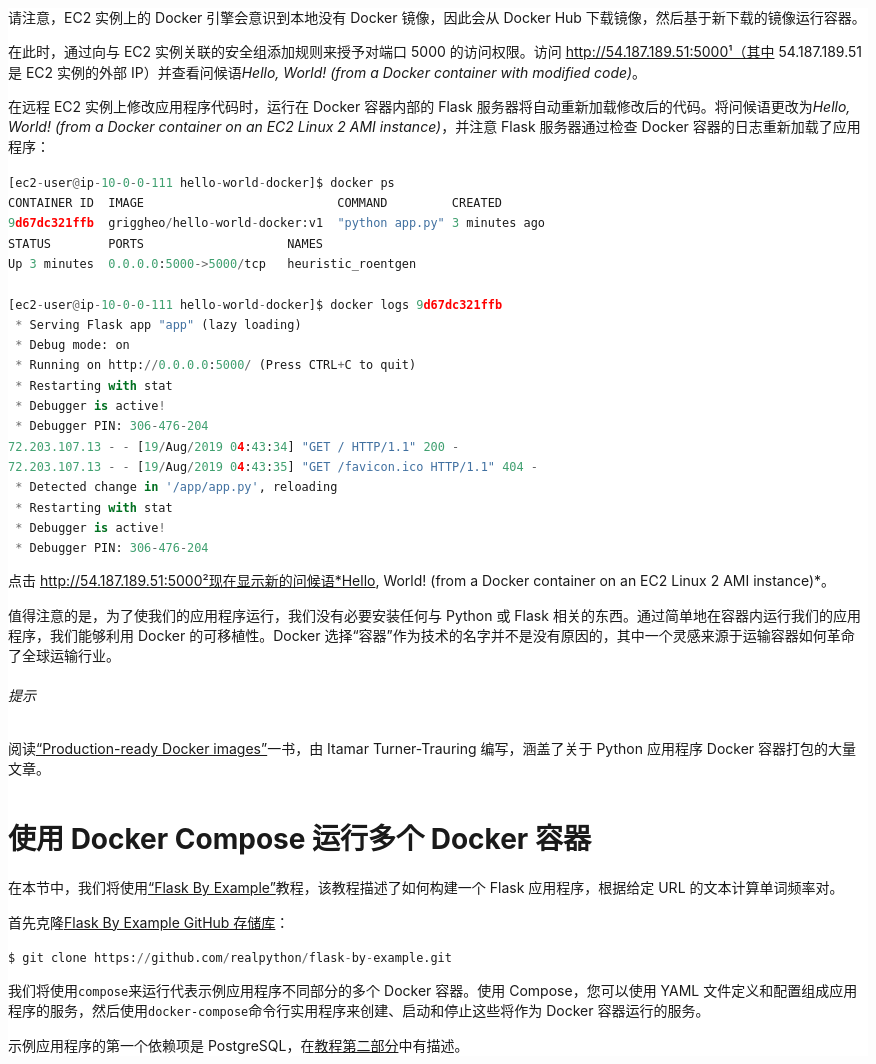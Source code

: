 请注意，EC2 实例上的 Docker 引擎会意识到本地没有 Docker 镜像，因此会从 Docker Hub 下载镜像，然后基于新下载的镜像运行容器。

在此时，通过向与 EC2 实例关联的安全组添加规则来授予对端口 5000 的访问权限。访问 http://54.187.189.51:5000¹（其中 54.187.189.51 是 EC2 实例的外部 IP）并查看问候语*Hello, World! (from a Docker container with modified code)*。

在远程 EC2 实例上修改应用程序代码时，运行在 Docker 容器内部的 Flask 服务器将自动重新加载修改后的代码。将问候语更改为*Hello, World! (from a Docker container on an EC2 Linux 2 AMI instance)*，并注意 Flask 服务器通过检查 Docker 容器的日志重新加载了应用程序：

```py
[ec2-user@ip-10-0-0-111 hello-world-docker]$ docker ps
CONTAINER ID  IMAGE                           COMMAND         CREATED
9d67dc321ffb  griggheo/hello-world-docker:v1  "python app.py" 3 minutes ago
STATUS        PORTS                    NAMES
Up 3 minutes  0.0.0.0:5000->5000/tcp   heuristic_roentgen

[ec2-user@ip-10-0-0-111 hello-world-docker]$ docker logs 9d67dc321ffb
 * Serving Flask app "app" (lazy loading)
 * Debug mode: on
 * Running on http://0.0.0.0:5000/ (Press CTRL+C to quit)
 * Restarting with stat
 * Debugger is active!
 * Debugger PIN: 306-476-204
72.203.107.13 - - [19/Aug/2019 04:43:34] "GET / HTTP/1.1" 200 -
72.203.107.13 - - [19/Aug/2019 04:43:35] "GET /favicon.ico HTTP/1.1" 404 -
 * Detected change in '/app/app.py', reloading
 * Restarting with stat
 * Debugger is active!
 * Debugger PIN: 306-476-204
```

点击 http://54.187.189.51:5000²现在显示新的问候语*Hello, World! (from a Docker container on an EC2 Linux 2 AMI instance)*。

值得注意的是，为了使我们的应用程序运行，我们没有必要安装任何与 Python 或 Flask 相关的东西。通过简单地在容器内运行我们的应用程序，我们能够利用 Docker 的可移植性。Docker 选择“容器”作为技术的名字并不是没有原因的，其中一个灵感来源于运输容器如何革命了全球运输行业。

###### 提示

阅读[“Production-ready Docker images”](https://pythonspeed.com/docker)一书，由 Itamar Turner-Trauring 编写，涵盖了关于 Python 应用程序 Docker 容器打包的大量文章。

# 使用 Docker Compose 运行多个 Docker 容器

在本节中，我们将使用[“Flask By Example”](https://oreil.ly/prNg7)教程，该教程描述了如何构建一个 Flask 应用程序，根据给定 URL 的文本计算单词频率对。

首先克隆[Flask By Example GitHub 存储库](https://oreil.ly/M-pvc)：

```py
$ git clone https://github.com/realpython/flask-by-example.git
```

我们将使用`compose`来运行代表示例应用程序不同部分的多个 Docker 容器。使用 Compose，您可以使用 YAML 文件定义和配置组成应用程序的服务，然后使用`docker-compose`命令行实用程序来创建、启动和停止这些将作为 Docker 容器运行的服务。

示例应用程序的第一个依赖项是 PostgreSQL，在[教程第二部分](https://oreil.ly/iobKp)中有描述。

